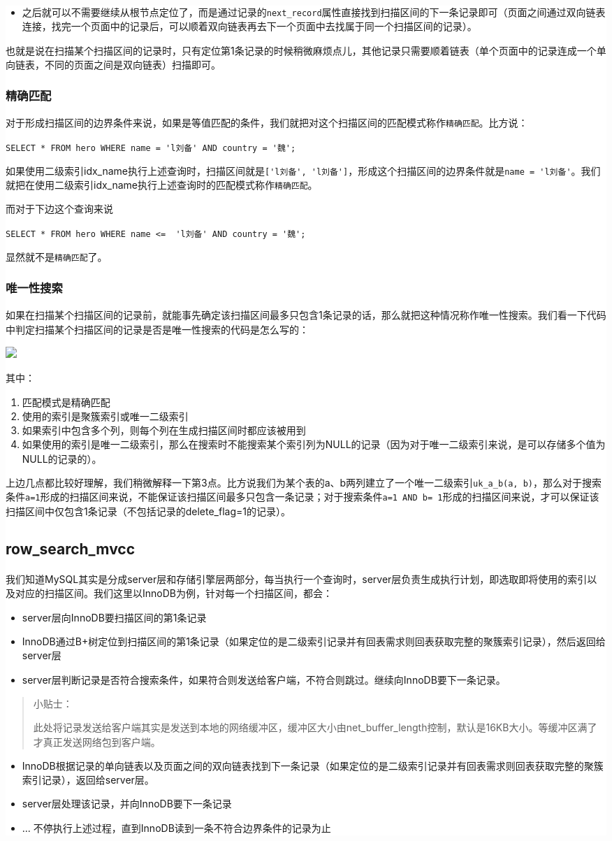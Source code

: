 *   之后就可以不需要继续从根节点定位了，而是通过记录的`next_record`属性直接找到扫描区间的下一条记录即可（页面之间通过双向链表连接，找完一个页面中的记录后，可以顺着双向链表再去下一个页面中去找属于同一个扫描区间的记录）。
    

也就是说在扫描某个扫描区间的记录时，只有定位第1条记录的时候稍微麻烦点儿，其他记录只需要顺着链表（单个页面中的记录连成一个单向链表，不同的页面之间是双向链表）扫描即可。

### 精确匹配

对于形成扫描区间的边界条件来说，如果是等值匹配的条件，我们就把对这个扫描区间的匹配模式称作`精确匹配`。比方说：

    SELECT * FROM hero WHERE name = 'l刘备' AND country = '魏';
    

如果使用二级索引idx\_name执行上述查询时，扫描区间就是`['l刘备', 'l刘备']`，形成这个扫描区间的边界条件就是`name = 'l刘备'`。我们就把在使用二级索引idx\_name执行上述查询时的匹配模式称作`精确匹配`。

而对于下边这个查询来说

    SELECT * FROM hero WHERE name <=  'l刘备' AND country = '魏';
    

显然就不是`精确匹配`了。

### 唯一性搜索

如果在扫描某个扫描区间的记录前，就能事先确定该扫描区间最多只包含1条记录的话，那么就把这种情况称作唯一性搜索。我们看一下代码中判定扫描某个扫描区间的记录是否是唯一性搜索的代码是怎么写的：

![](https://p3-juejin.byteimg.com/tos-cn-i-k3u1fbpfcp/a3a1ac51c50747d4933ecc2fa69d446f~tplv-k3u1fbpfcp-jj-mark:1600:0:0:0:q75.image#?w=601&h=293&s=47436&e=png&b=2d2d2d)

其中：

1.  匹配模式是精确匹配
2.  使用的索引是聚簇索引或唯一二级索引
3.  如果索引中包含多个列，则每个列在生成扫描区间时都应该被用到
4.  如果使用的索引是唯一二级索引，那么在搜索时不能搜索某个索引列为NULL的记录（因为对于唯一二级索引来说，是可以存储多个值为NULL的记录的）。

上边几点都比较好理解，我们稍微解释一下第3点。比方说我们为某个表的a、b两列建立了一个唯一二级索引`uk_a_b(a, b)`，那么对于搜索条件`a=1`形成的扫描区间来说，不能保证该扫描区间最多只包含一条记录；对于搜索条件`a=1 AND b= 1`形成的扫描区间来说，才可以保证该扫描区间中仅包含1条记录（不包括记录的delete\_flag=1的记录）。

row\_search\_mvcc
-----------------

我们知道MySQL其实是分成server层和存储引擎层两部分，每当执行一个查询时，server层负责生成执行计划，即选取即将使用的索引以及对应的扫描区间。我们这里以InnoDB为例，针对每一个扫描区间，都会：

*   server层向InnoDB要扫描区间的第1条记录
    
*   InnoDB通过B+树定位到扫描区间的第1条记录（如果定位的是二级索引记录并有回表需求则回表获取完整的聚簇索引记录），然后返回给server层
    
*   server层判断记录是否符合搜索条件，如果符合则发送给客户端，不符合则跳过。继续向InnoDB要下一条记录。
    

> 小贴士：  
>   
> 此处将记录发送给客户端其实是发送到本地的网络缓冲区，缓冲区大小由net\_buffer\_length控制，默认是16KB大小。等缓冲区满了才真正发送网络包到客户端。

*   InnoDB根据记录的单向链表以及页面之间的双向链表找到下一条记录（如果定位的是二级索引记录并有回表需求则回表获取完整的聚簇索引记录），返回给server层。
    
*   server层处理该记录，并向InnoDB要下一条记录
    
*   ... 不停执行上述过程，直到InnoDB读到一条不符合边界条件的记录为止
    